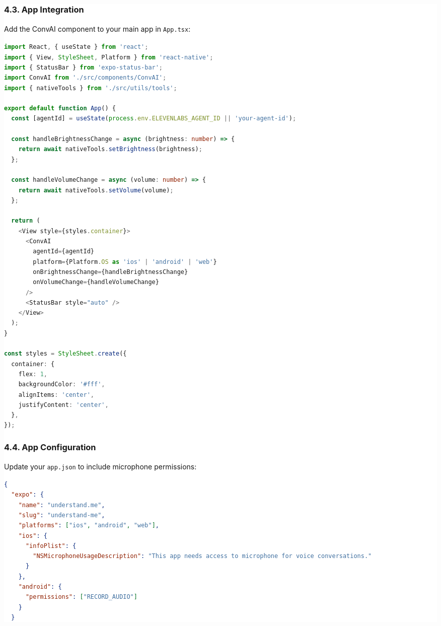 ### 4.3. App Integration

Add the ConvAI component to your main app in `App.tsx`:

```typescript
import React, { useState } from 'react';
import { View, StyleSheet, Platform } from 'react-native';
import { StatusBar } from 'expo-status-bar';
import ConvAI from './src/components/ConvAI';
import { nativeTools } from './src/utils/tools';

export default function App() {
  const [agentId] = useState(process.env.ELEVENLABS_AGENT_ID || 'your-agent-id');
  
  const handleBrightnessChange = async (brightness: number) => {
    return await nativeTools.setBrightness(brightness);
  };

  const handleVolumeChange = async (volume: number) => {
    return await nativeTools.setVolume(volume);
  };

  return (
    <View style={styles.container}>
      <ConvAI
        agentId={agentId}
        platform={Platform.OS as 'ios' | 'android' | 'web'}
        onBrightnessChange={handleBrightnessChange}
        onVolumeChange={handleVolumeChange}
      />
      <StatusBar style="auto" />
    </View>
  );
}

const styles = StyleSheet.create({
  container: {
    flex: 1,
    backgroundColor: '#fff',
    alignItems: 'center',
    justifyContent: 'center',
  },
});
```

### 4.4. App Configuration

Update your `app.json` to include microphone permissions:

```json
{
  "expo": {
    "name": "understand.me",
    "slug": "understand-me",
    "platforms": ["ios", "android", "web"],
    "ios": {
      "infoPlist": {
        "NSMicrophoneUsageDescription": "This app needs access to microphone for voice conversations."
      }
    },
    "android": {
      "permissions": ["RECORD_AUDIO"]
    }
  }
```